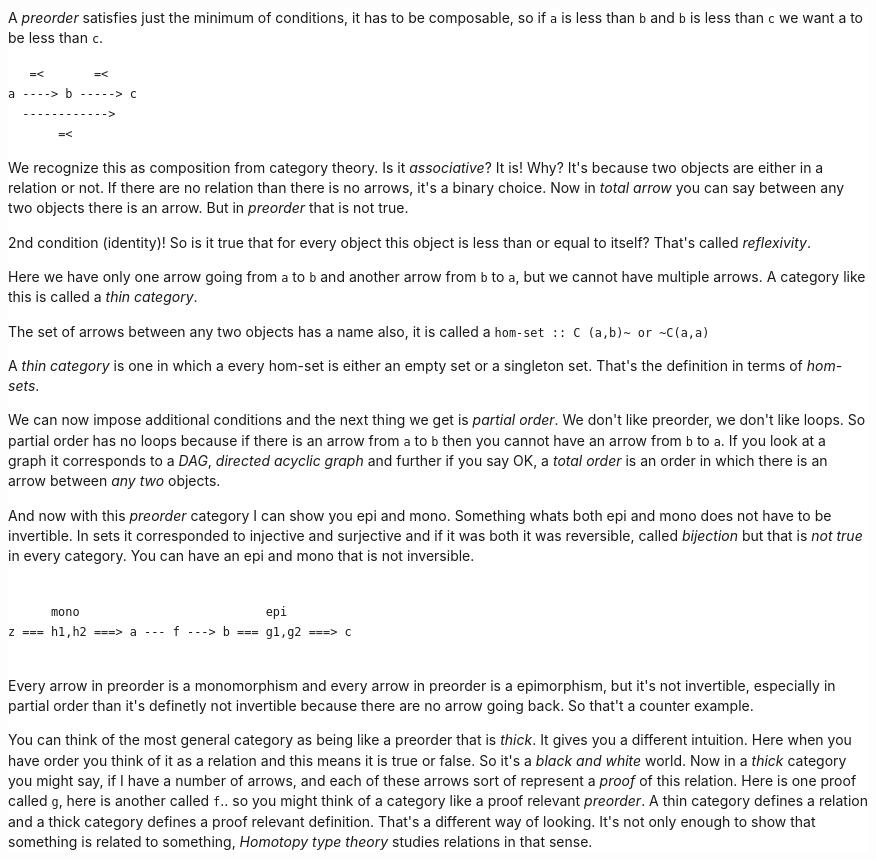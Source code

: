 A *preorder* satisfies just the minimum of conditions, it has to be composable, so if `a` is less than `b` and `b` is less than `c` we want a to be less than `c`.

```text
   =<       =<
a ----> b -----> c
  ------------>
       =<
```

We recognize this as composition from category theory. Is it *associative*? It is! Why? It's because two objects are either in a relation or not. If there are no relation than there is no arrows, it's a binary choice. Now in *total arrow* you can say between any two objects there is an arrow. But in *preorder* that is not true.

2nd condition (identity)! So is it true that for every object this object is less than or equal to itself? That's called *reflexivity*.

Here we have only one arrow going from `a` to `b` and another arrow from `b` to `a`, but we cannot have multiple arrows. A category like this is called a *thin category*.

The set of arrows between any two objects has a name also, it is called a `hom-set :: C (a,b)~ or ~C(a,a)`

A *thin category* is one in which a every hom-set is either an empty set or a singleton set. That's the definition in terms of *hom-sets*.

We can now impose additional conditions and the next thing we get is *partial order*. We don't like preorder, we don't like loops. So partial order has no loops because if there is an arrow from `a` to `b` then you cannot have an arrow from `b` to `a`. If you look at a graph it corresponds to a *DAG*, *directed acyclic graph* and further if you say OK, a *total order* is an order in which there is an arrow between *any two* objects.

And now with this *preorder* category I can show you epi and mono. Something whats both epi and mono does not have to be invertible. In sets it corresponded to injective and surjective and if it was both it was reversible, called *bijection* but that is *not true* in every category. You can have an epi and mono that is not inversible.

```text

      mono                          epi
z === h1,h2 ===> a --- f ---> b === g1,g2 ===> c


```

Every arrow in preorder is a monomorphism and every arrow in preorder is a epimorphism, but it's not invertible, especially in partial order than it's definetly not invertible because there are no arrow going back. So that't a counter example.

You can think of the most general category as being like a preorder that is *thick*. It gives you a different intuition. Here when you have order you think of it as a relation and this means it is true or false. So it's a *black and white* world. Now in a *thick* category you might say, if I have a number of arrows, and each of these arrows sort of represent a *proof* of this relation. Here is one proof called `g`, here is another called `f`.. so you might think of a category like a proof relevant *preorder*. A thin category defines a relation and a thick category defines a proof relevant definition. That's a different way of looking. It's not only enough to show that something is related to something, *Homotopy type theory* studies relations in that sense.
